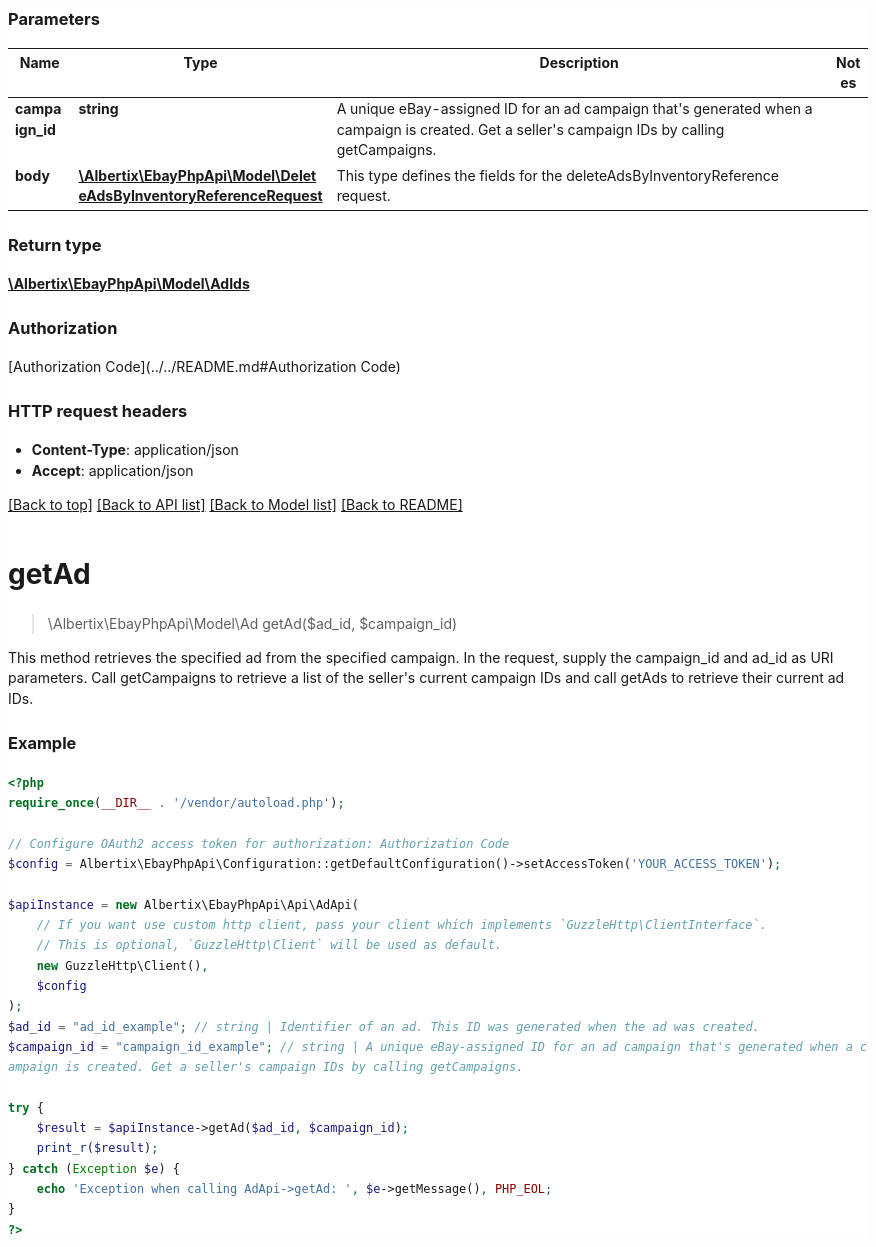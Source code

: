 ### Parameters

Name | Type | Description  | Notes
------------- | ------------- | ------------- | -------------
 **campaign_id** | **string**| A unique eBay-assigned ID for an ad campaign that&#39;s generated when a campaign is created. Get a seller&#39;s campaign IDs by calling getCampaigns. |
 **body** | [**\Albertix\EbayPhpApi\Model\DeleteAdsByInventoryReferenceRequest**](../Model/DeleteAdsByInventoryReferenceRequest.md)| This type defines the fields for the deleteAdsByInventoryReference request. |

### Return type

[**\Albertix\EbayPhpApi\Model\AdIds**](../Model/AdIds.md)

### Authorization

[Authorization Code](../../README.md#Authorization Code)

### HTTP request headers

 - **Content-Type**: application/json
 - **Accept**: application/json

[[Back to top]](#) [[Back to API list]](../../README.md#documentation-for-api-endpoints) [[Back to Model list]](../../README.md#documentation-for-models) [[Back to README]](../../README.md)

# **getAd**
> \Albertix\EbayPhpApi\Model\Ad getAd($ad_id, $campaign_id)



This method retrieves the specified ad from the specified campaign. In the request, supply the campaign_id and ad_id as URI parameters. Call getCampaigns to retrieve a list of the seller's current campaign IDs and call getAds to retrieve their current ad IDs.

### Example
```php
<?php
require_once(__DIR__ . '/vendor/autoload.php');

// Configure OAuth2 access token for authorization: Authorization Code
$config = Albertix\EbayPhpApi\Configuration::getDefaultConfiguration()->setAccessToken('YOUR_ACCESS_TOKEN');

$apiInstance = new Albertix\EbayPhpApi\Api\AdApi(
    // If you want use custom http client, pass your client which implements `GuzzleHttp\ClientInterface`.
    // This is optional, `GuzzleHttp\Client` will be used as default.
    new GuzzleHttp\Client(),
    $config
);
$ad_id = "ad_id_example"; // string | Identifier of an ad. This ID was generated when the ad was created.
$campaign_id = "campaign_id_example"; // string | A unique eBay-assigned ID for an ad campaign that's generated when a campaign is created. Get a seller's campaign IDs by calling getCampaigns.

try {
    $result = $apiInstance->getAd($ad_id, $campaign_id);
    print_r($result);
} catch (Exception $e) {
    echo 'Exception when calling AdApi->getAd: ', $e->getMessage(), PHP_EOL;
}
?>
```
